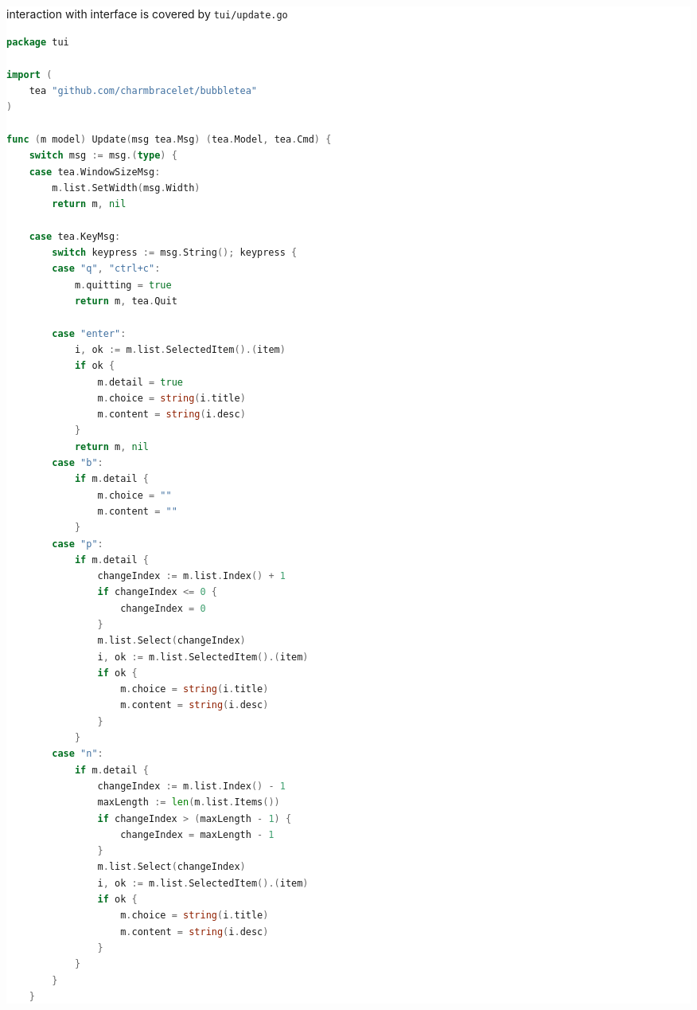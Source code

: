 interaction with interface is covered by `tui/update.go` 

```go
package tui

import (
	tea "github.com/charmbracelet/bubbletea"
)

func (m model) Update(msg tea.Msg) (tea.Model, tea.Cmd) {
	switch msg := msg.(type) {
	case tea.WindowSizeMsg:
		m.list.SetWidth(msg.Width)
		return m, nil

	case tea.KeyMsg:
		switch keypress := msg.String(); keypress {
		case "q", "ctrl+c":
			m.quitting = true
			return m, tea.Quit

		case "enter":
			i, ok := m.list.SelectedItem().(item)
			if ok {
				m.detail = true
				m.choice = string(i.title)
				m.content = string(i.desc)
			}
			return m, nil
		case "b":
			if m.detail {
				m.choice = ""
				m.content = ""
			}
		case "p":
			if m.detail {
				changeIndex := m.list.Index() + 1
				if changeIndex <= 0 {
					changeIndex = 0
				}
				m.list.Select(changeIndex)
				i, ok := m.list.SelectedItem().(item)
				if ok {
					m.choice = string(i.title)
					m.content = string(i.desc)
				}
			}
		case "n":
			if m.detail {
				changeIndex := m.list.Index() - 1
				maxLength := len(m.list.Items())
				if changeIndex > (maxLength - 1) {
					changeIndex = maxLength - 1
				}
				m.list.Select(changeIndex)
				i, ok := m.list.SelectedItem().(item)
				if ok {
					m.choice = string(i.title)
					m.content = string(i.desc)
				}
			}
		}
	}

```